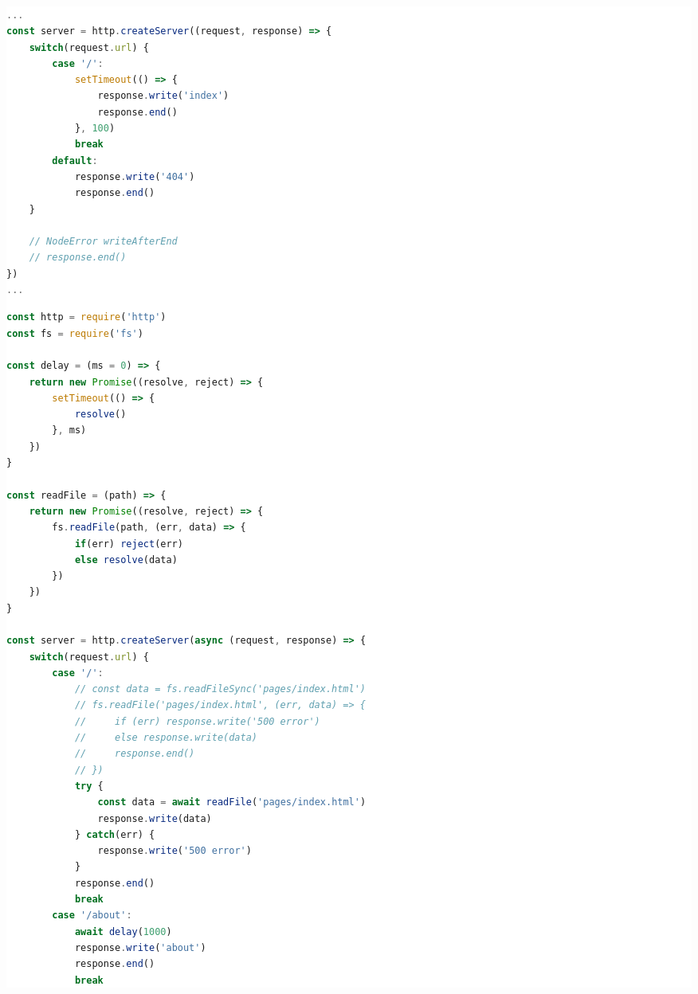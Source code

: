 
```js
...
const server = http.createServer((request, response) => {
    switch(request.url) {
        case '/':
            setTimeout(() => {
                response.write('index')
                response.end()
            }, 100)
            break
        default:
            response.write('404')
            response.end()
    }

    // NodeError writeAfterEnd
    // response.end()
})
...
```

```js
const http = require('http')
const fs = require('fs')

const delay = (ms = 0) => {
    return new Promise((resolve, reject) => {
        setTimeout(() => {
            resolve()
        }, ms)
    })
}

const readFile = (path) => {
    return new Promise((resolve, reject) => {
        fs.readFile(path, (err, data) => {
            if(err) reject(err)
            else resolve(data)
        })
    })
}

const server = http.createServer(async (request, response) => {
    switch(request.url) {
        case '/':
            // const data = fs.readFileSync('pages/index.html')
            // fs.readFile('pages/index.html', (err, data) => {
            //     if (err) response.write('500 error')
            //     else response.write(data)
            //     response.end()
            // })
            try {
                const data = await readFile('pages/index.html')
                response.write(data)
            } catch(err) {
                response.write('500 error')
            }
            response.end()
            break
        case '/about':
            await delay(1000)
            response.write('about')
            response.end()
            break
```
